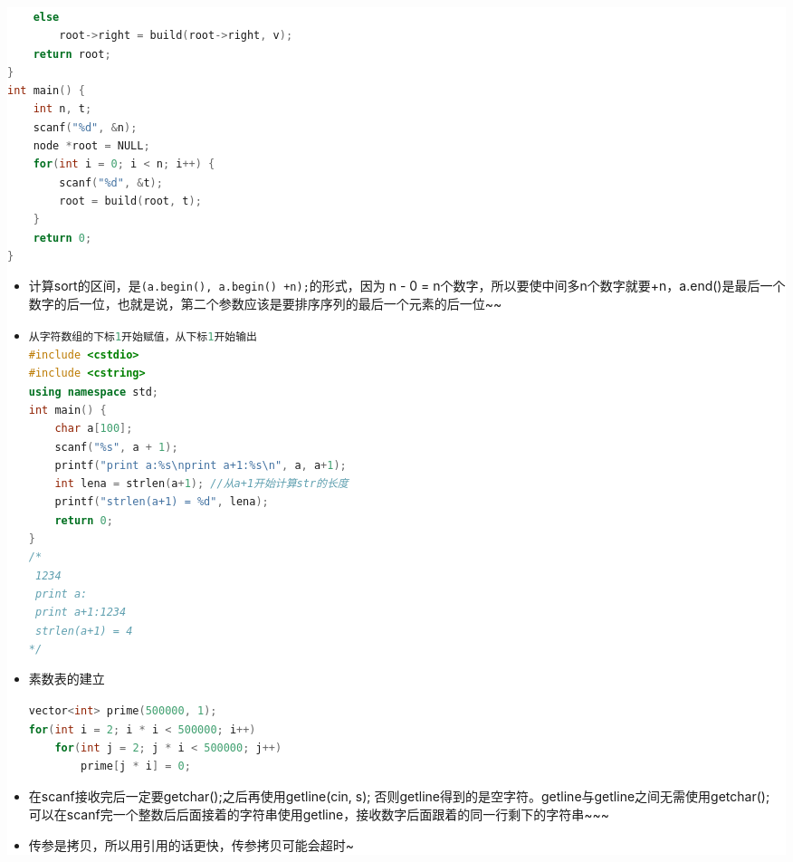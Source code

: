 ```C++
    else
        root->right = build(root->right, v);
    return root;
}
int main() {
    int n, t;
    scanf("%d", &n);
    node *root = NULL;
    for(int i = 0; i < n; i++) {
        scanf("%d", &t);
        root = build(root, t);
    }
    return 0;
}
```

- 计算sort的区间，是`(a.begin(), a.begin() +n);`的形式，因为 n - 0 = n个数字，所以要使中间多n个数字就要+n，a.end()是最后一个数字的后一位，也就是说，第二个参数应该是要排序序列的最后一个元素的后一位~~

- ```C++
  从字符数组的下标1开始赋值，从下标1开始输出
  #include <cstdio>
  #include <cstring>
  using namespace std;
  int main() {
      char a[100];
      scanf("%s", a + 1);
      printf("print a:%s\nprint a+1:%s\n", a, a+1);
      int lena = strlen(a+1); //从a+1开始计算str的长度
      printf("strlen(a+1) = %d", lena);
      return 0;
  }
  /*
   1234
   print a:
   print a+1:1234
   strlen(a+1) = 4
  */
  ```

- 素数表的建立

  ```C++
  vector<int> prime(500000, 1);
  for(int i = 2; i * i < 500000; i++)
      for(int j = 2; j * i < 500000; j++)
          prime[j * i] = 0;
  ```

- 在scanf接收完后一定要getchar();之后再使用getline(cin, s); 否则getline得到的是空字符。getline与getline之间无需使用getchar();  可以在scanf完一个整数后后面接着的字符串使用getline，接收数字后面跟着的同一行剩下的字符串~~~

- 传参是拷贝，所以用引用的话更快，传参拷贝可能会超时~
